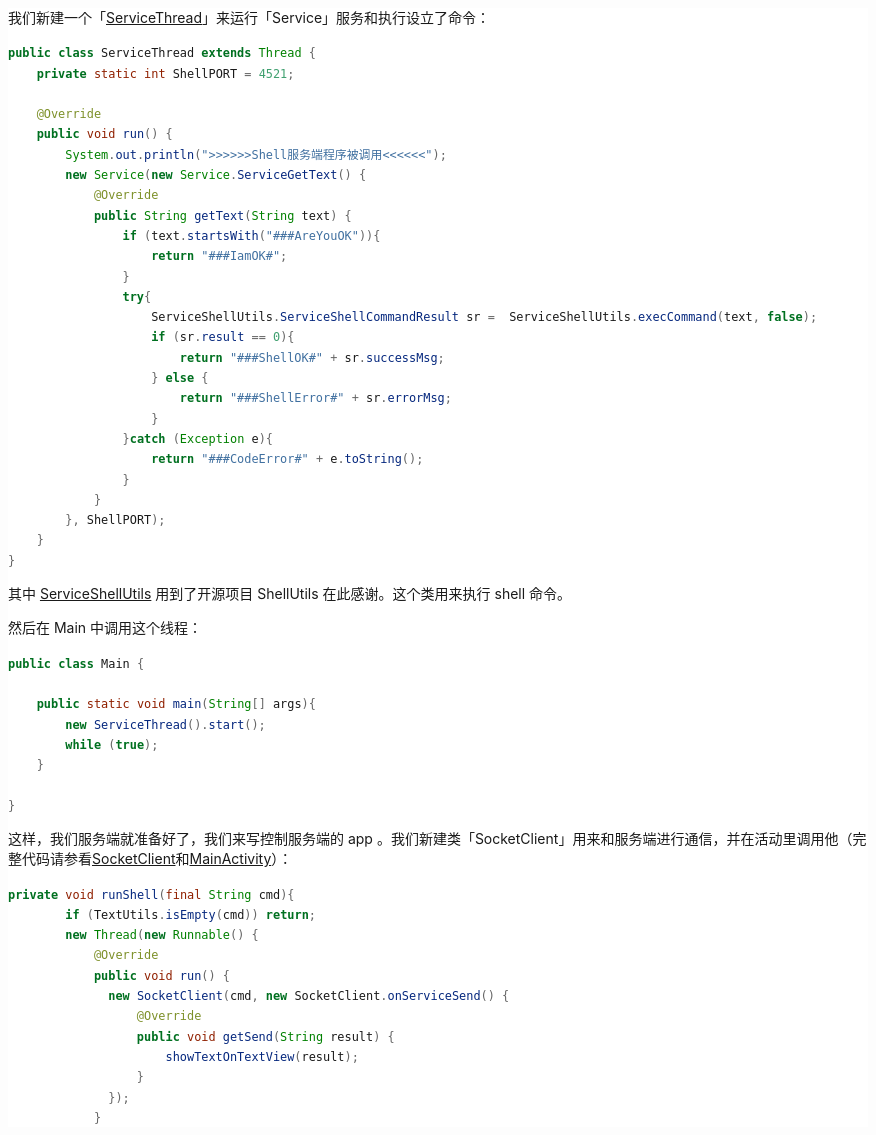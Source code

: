 我们新建一个「[ServiceThread](https://github.com/gtf35/app_process-shell-use/blob/master/app/src/main/java/shellService/ServiceThread.java)」来运行「Service」服务和执行设立了命令：

```java
public class ServiceThread extends Thread {
    private static int ShellPORT = 4521;

    @Override
    public void run() {
        System.out.println(">>>>>>Shell服务端程序被调用<<<<<<");
        new Service(new Service.ServiceGetText() {
            @Override
            public String getText(String text) {
                if (text.startsWith("###AreYouOK")){
                    return "###IamOK#";
                }
                try{
                    ServiceShellUtils.ServiceShellCommandResult sr =  ServiceShellUtils.execCommand(text, false);
                    if (sr.result == 0){
                        return "###ShellOK#" + sr.successMsg;
                    } else {
                        return "###ShellError#" + sr.errorMsg;
                    }
                }catch (Exception e){
                    return "###CodeError#" + e.toString();
                }
            }
        }, ShellPORT);
    }
}
```

其中 [ServiceShellUtils](https://github.com/gtf35/app_process-shell-use/blob/master/app/src/main/java/shellService/ServiceShellUtils.java) 用到了开源项目 ShellUtils 在此感谢。这个类用来执行 shell 命令。

然后在 Main 中调用这个线程：

```java
public class Main {

    public static void main(String[] args){
        new ServiceThread().start();
        while (true);
    }

}
```

这样，我们服务端就准备好了，我们来写控制服务端的 app 。我们新建类「SocketClient」用来和服务端进行通信，并在活动里调用他（完整代码请参看[SocketClient](https://github.com/gtf35/app_process-shell-use/blob/master/app/src/main/java/top/gtf35/shellapplicatontest/SocketClient.java)和[MainActivity](https://github.com/gtf35/app_process-shell-use/blob/master/app/src/main/java/top/gtf35/shellapplicatontest/MainActivity.java)）：

```java
private void runShell(final String cmd){
        if (TextUtils.isEmpty(cmd)) return;
        new Thread(new Runnable() {
            @Override
            public void run() {
              new SocketClient(cmd, new SocketClient.onServiceSend() {
                  @Override
                  public void getSend(String result) {
                      showTextOnTextView(result);
                  }
              });
            }
```